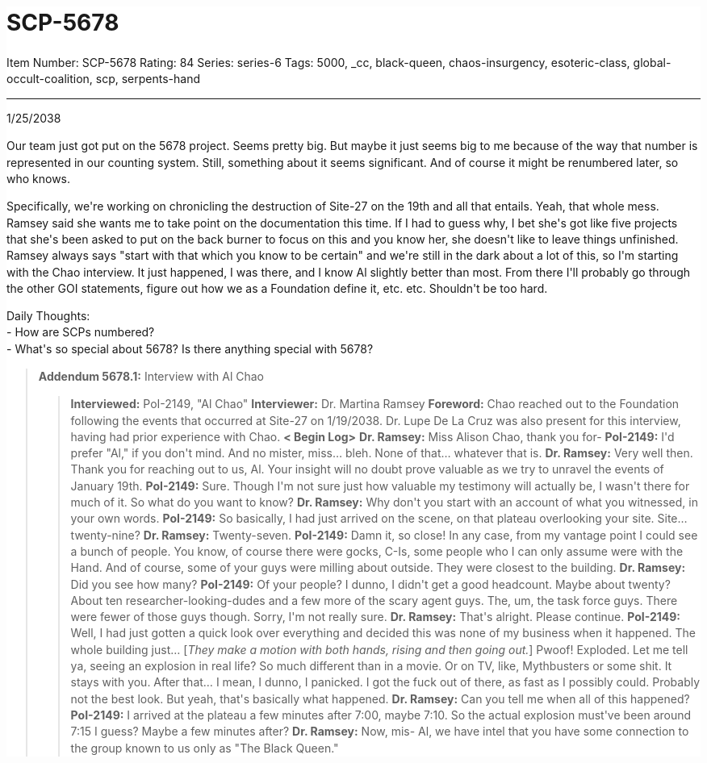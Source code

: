 # SCP-5678
Item Number: SCP-5678
Rating: 84
Series: series-6
Tags: 5000, _cc, black-queen, chaos-insurgency, esoteric-class, global-occult-coalition, scp, serpents-hand

---

1/25/2038  
  
Our team just got put on the 5678 project. Seems pretty big. But maybe it just seems big to me because of the way that number is represented in our counting system. Still, something about it seems significant. And of course it might be renumbered later, so who knows.  
  
Specifically, we're working on chronicling the destruction of Site-27 on the 19th and all that entails. Yeah, that whole mess. Ramsey said she wants me to take point on the documentation this time. If I had to guess why, I bet she's got like five projects that she's been asked to put on the back burner to focus on this and you know her, she doesn't like to leave things unfinished. Ramsey always says "start with that which you know to be certain" and we're still in the dark about a lot of this, so I'm starting with the Chao interview. It just happened, I was there, and I know Al slightly better than most. From there I'll probably go through the other GOI statements, figure out how we as a Foundation define it, etc. etc. Shouldn't be too hard.  
  
Daily Thoughts:  
\- How are SCPs numbered?  
\- What's so special about 5678? Is there anything special with 5678?
> **Addendum 5678.1:** Interview with Al Chao
>> **Interviewed:** PoI-2149, "Al Chao"
>> **Interviewer:** Dr. Martina Ramsey
>> **Foreword:** Chao reached out to the Foundation following the events that occurred at Site-27 on 1/19/2038. Dr. Lupe De La Cruz was also present for this interview, having had prior experience with Chao.
>> **< Begin Log>**
>> **Dr. Ramsey:** Miss Alison Chao, thank you for-
>> **PoI-2149:** I'd prefer "Al," if you don't mind. And no mister, miss… bleh. None of that… whatever that is.
>> **Dr. Ramsey:** Very well then. Thank you for reaching out to us, Al. Your insight will no doubt prove valuable as we try to unravel the events of January 19th.
>> **PoI-2149:** Sure. Though I'm not sure just how valuable my testimony will actually be, I wasn't there for much of it. So what do you want to know?
>> **Dr. Ramsey:** Why don't you start with an account of what you witnessed, in your own words.
>> **PoI-2149:** So basically, I had just arrived on the scene, on that plateau overlooking your site. Site… twenty-nine?
>> **Dr. Ramsey:** Twenty-seven.
>> **PoI-2149:** Damn it, so close! In any case, from my vantage point I could see a bunch of people. You know, of course there were gocks, C-Is, some people who I can only assume were with the Hand. And of course, some of your guys were milling about outside. They were closest to the building.
>> **Dr. Ramsey:** Did you see how many?
>> **PoI-2149:** Of your people? I dunno, I didn't get a good headcount. Maybe about twenty? About ten researcher-looking-dudes and a few more of the scary agent guys. The, um, the task force guys. There were fewer of those guys though. Sorry, I'm not really sure.
>> **Dr. Ramsey:** That's alright. Please continue.
>> **PoI-2149:** Well, I had just gotten a quick look over everything and decided this was none of my business when it happened. The whole building just… [_They make a motion with both hands, rising and then going out._] Pwoof! Exploded. Let me tell ya, seeing an explosion in real life? So much different than in a movie. Or on TV, like, Mythbusters or some shit. It stays with you. After that… I mean, I dunno, I panicked. I got the fuck out of there, as fast as I possibly could. Probably not the best look. But yeah, that's basically what happened.
>> **Dr. Ramsey:** Can you tell me when all of this happened?
>> **PoI-2149:** I arrived at the plateau a few minutes after 7:00, maybe 7:10. So the actual explosion must've been around 7:15 I guess? Maybe a few minutes after?
>> **Dr. Ramsey:** Now, mis- Al, we have intel that you have some connection to the group known to us only as "The Black Queen."